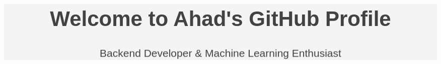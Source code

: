 <!DOCTYPE html>
<html lang="en">
<head>
    <meta charset="UTF-8">
    <meta name="viewport" content="width=device-width, initial-scale=1.0">
    <title>Ahad's GitHub Profile</title>
    <style>
        body {
            font-family: Arial, sans-serif;
            background-color: #f4f4f4;
            color: #333;
            text-align: center;
            padding: 50px;
        }
        h1 {
            font-size: 3em;
            margin-bottom: 0.5em;
            animation: fadeIn 2s ease-in-out;
        }
        p {
            font-size: 1.5em;
            margin-bottom: 1em;
            animation: slideIn 2s ease-in-out;
        }
        @keyframes fadeIn {
            from { opacity: 0; }
            to { opacity: 1; }
        }
        @keyframes slideIn {
            from { transform: translateY(20px); opacity: 0; }
            to { transform: translateY(0); opacity: 1; }
        }
    </style>
</head>
<body>
    <h1>Welcome to Ahad's GitHub Profile</h1>
    <p>Backend Developer & Machine Learning Enthusiast</p>
</body>
</html>
